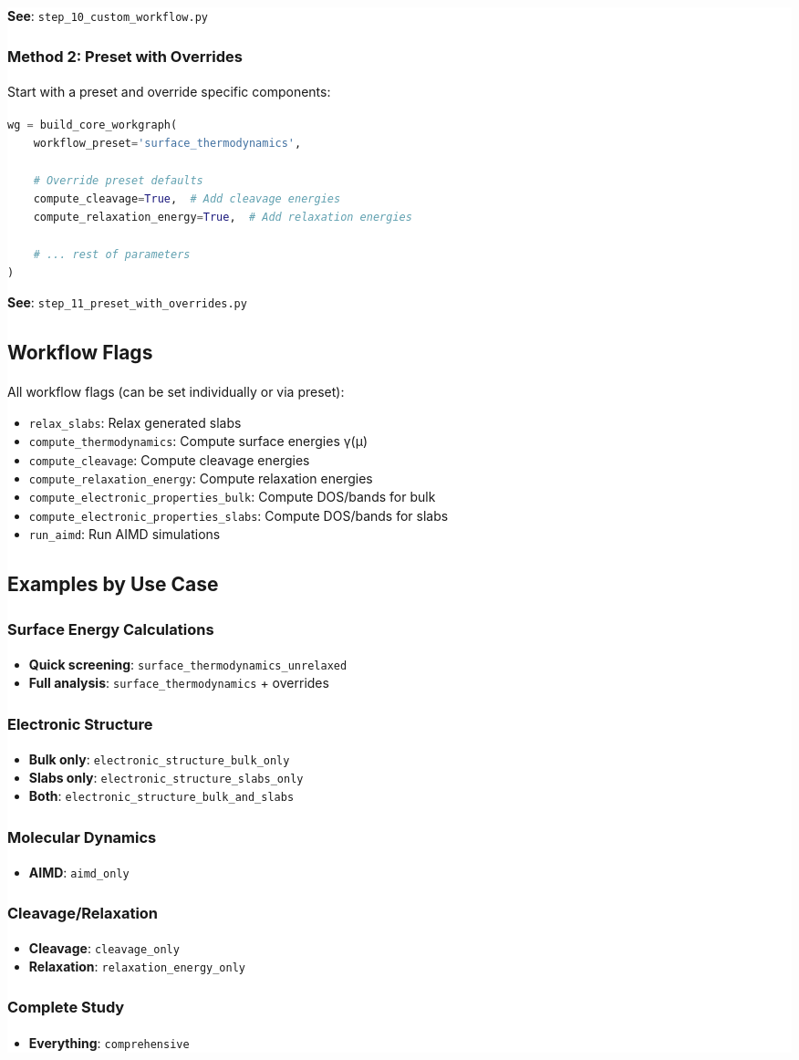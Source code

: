 **See**: `step_10_custom_workflow.py`

### Method 2: Preset with Overrides

Start with a preset and override specific components:

```python
wg = build_core_workgraph(
    workflow_preset='surface_thermodynamics',
    
    # Override preset defaults
    compute_cleavage=True,  # Add cleavage energies
    compute_relaxation_energy=True,  # Add relaxation energies
    
    # ... rest of parameters
)
```

**See**: `step_11_preset_with_overrides.py`

## Workflow Flags

All workflow flags (can be set individually or via preset):

- `relax_slabs`: Relax generated slabs
- `compute_thermodynamics`: Compute surface energies γ(μ)
- `compute_cleavage`: Compute cleavage energies
- `compute_relaxation_energy`: Compute relaxation energies
- `compute_electronic_properties_bulk`: Compute DOS/bands for bulk
- `compute_electronic_properties_slabs`: Compute DOS/bands for slabs
- `run_aimd`: Run AIMD simulations

## Examples by Use Case

### Surface Energy Calculations
- **Quick screening**: `surface_thermodynamics_unrelaxed`
- **Full analysis**: `surface_thermodynamics` + overrides

### Electronic Structure
- **Bulk only**: `electronic_structure_bulk_only`
- **Slabs only**: `electronic_structure_slabs_only`
- **Both**: `electronic_structure_bulk_and_slabs`

### Molecular Dynamics
- **AIMD**: `aimd_only`

### Cleavage/Relaxation
- **Cleavage**: `cleavage_only`
- **Relaxation**: `relaxation_energy_only`

### Complete Study
- **Everything**: `comprehensive`
